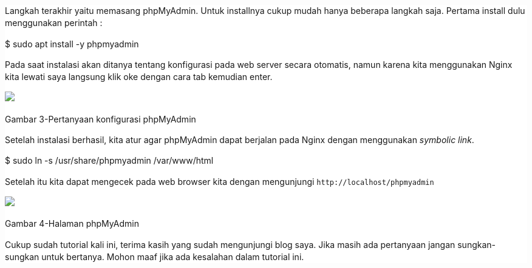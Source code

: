 Langkah terakhir yaitu memasang phpMyAdmin. Untuk installnya cukup mudah hanya beberapa langkah saja. Pertama install dulu menggunakan perintah :

$ sudo apt install -y phpmyadmin

Pada saat instalasi akan ditanya tentang konfigurasi pada web server secara otomatis, namun karena kita menggunakan Nginx kita lewati saya langsung klik oke dengan cara tab kemudian enter.

![](https://fadhilyori.files.wordpress.com/2019/02/gambar-3-pertanyaan-konfigurasi-phpmyadmin.png?w=300)

Gambar 3-Pertanyaan konfigurasi phpMyAdmin

Setelah instalasi berhasil, kita atur agar phpMyAdmin dapat berjalan pada Nginx dengan menggunakan _symbolic link_.

$ sudo ln -s /usr/share/phpmyadmin /var/www/html

Setelah itu kita dapat mengecek pada web browser kita dengan mengunjungi `http://localhost/phpmyadmin`

![](https://fadhilyori.files.wordpress.com/2019/02/gambar-4-halaman-phpmyadmin.png?w=300)

Gambar 4-Halaman phpMyAdmin

Cukup sudah tutorial kali ini, terima kasih yang sudah mengunjungi blog saya. Jika masih ada pertanyaan jangan sungkan-sungkan untuk bertanya. Mohon maaf jika ada kesalahan dalam tutorial ini.
